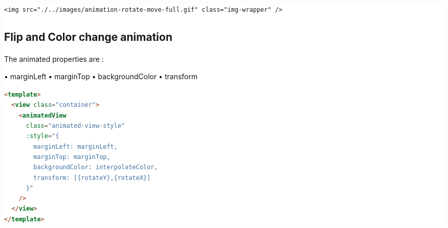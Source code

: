     <img src="./../images/animation-rotate-move-full.gif" class="img-wrapper" />
  </div>
</div>

## Flip and Color change animation

The animated properties are :

• marginLeft
• marginTop
• backgroundColor
• transform

```html
<template>
  <view class="container">
    <animatedView
      class="animated-view-style"
      :style="{
        marginLeft: marginLeft,
        marginTop: marginTop,
        backgroundColor: interpolateColor,
        transform: [{rotateY},{rotateX}]
      }"
    />
  </view>
</template>
```
